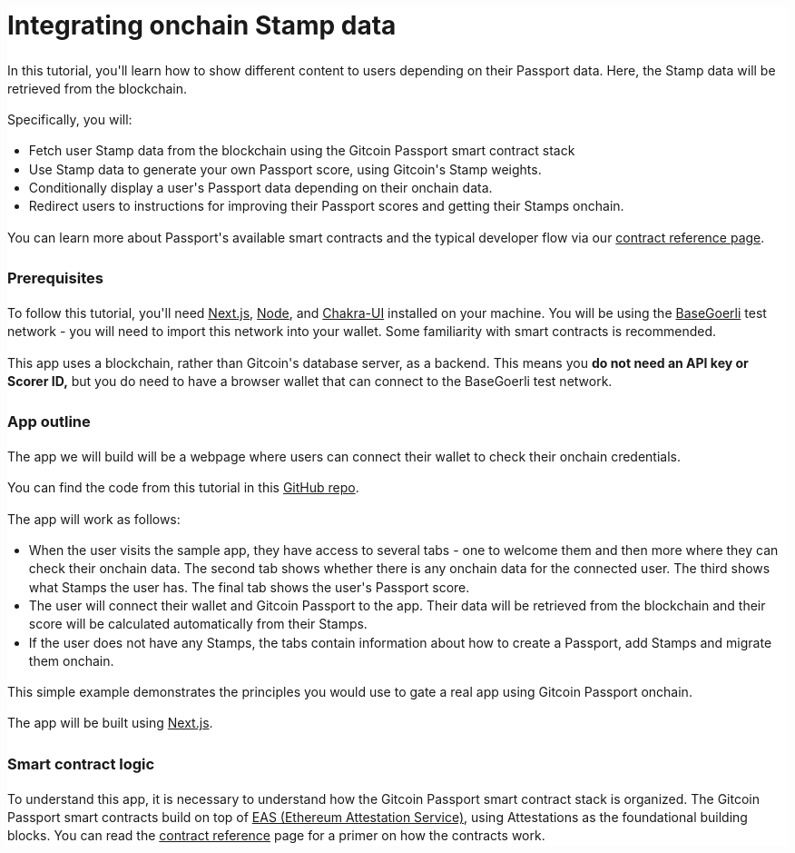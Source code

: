 # Integrating onchain Stamp data

In this tutorial, you'll learn how to show different content to users depending on their Passport data. Here, the Stamp data will be retrieved from the blockchain.

Specifically, you will:

* Fetch user Stamp data from the blockchain using the Gitcoin Passport smart contract stack
* Use Stamp data to generate your own Passport score, using Gitcoin's Stamp weights.
* Conditionally display a user's Passport data depending on their onchain data.
* Redirect users to instructions for improving their Passport scores and getting their Stamps onchain.

You can learn more about Passport's available smart contracts and the typical developer flow via our [contract reference page](../contract-reference).

### Prerequisites

To follow this tutorial, you'll need [Next.js](https://nextjs.org/), [Node](https://nodejs.org/en), and [Chakra-UI](https://chakra-ui.com/) installed on your machine. You will be using the [BaseGoerli](https://chainlist.org/chain/84531) test network - you will need to import this network into your wallet. Some familiarity with smart contracts is recommended.

This app uses a blockchain, rather than Gitcoin's database server, as a backend. This means you **do not need an API key or Scorer ID,** but you do need to have a browser wallet that can connect to the BaseGoerli test network.


### App outline

The app we will build will be a webpage where users can connect their wallet to check their onchain credentials.

You can find the code from this tutorial in this [GitHub repo](https://github.com/jmcook1186/passport-onchain-stamps-app/tree/main).

The app will work as follows:

* When the user visits the sample app, they have access to several tabs - one to welcome them and then more where they can check their onchain data. The second tab shows whether there is any onchain data for the connected user. The third shows what Stamps the user has. The final tab shows the user's Passport score.
* The user will connect their wallet and Gitcoin Passport to the app. Their data will be retrieved from the blockchain and their score will be calculated automatically from their Stamps.
* If the user does not have any Stamps, the tabs contain information about how to create a Passport, add Stamps and migrate them onchain.

This simple example demonstrates the principles you would use to gate a real app using Gitcoin Passport onchain.

The app will be built using [Next.js](https://nextjs.org/).

### Smart contract logic

To understand this app, it is necessary to understand how the Gitcoin Passport smart contract stack is organized. The Gitcoin Passport smart contracts build on top of [EAS (Ethereum Attestation Service)](https://attest.sh/), using Attestations as the foundational building blocks. You can read the [contract reference](../contract-reference) page for a primer on how the contracts work.

